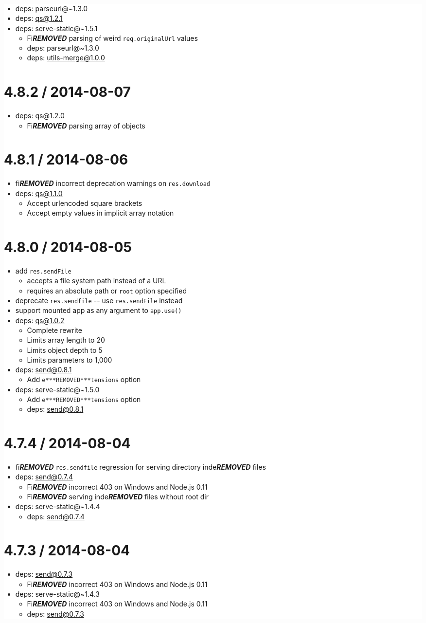   * deps: parseurl@~1.3.0
  * deps: qs@1.2.1
  * deps: serve-static@~1.5.1
    - Fi***REMOVED*** parsing of weird `req.originalUrl` values
    - deps: parseurl@~1.3.0
    - deps: utils-merge@1.0.0

4.8.2 / 2014-08-07
==================

  * deps: qs@1.2.0
    - Fi***REMOVED*** parsing array of objects

4.8.1 / 2014-08-06
==================

  * fi***REMOVED*** incorrect deprecation warnings on `res.download`
  * deps: qs@1.1.0
    - Accept urlencoded square brackets
    - Accept empty values in implicit array notation

4.8.0 / 2014-08-05
==================

  * add `res.sendFile`
    - accepts a file system path instead of a URL
    - requires an absolute path or `root` option specified
  * deprecate `res.sendfile` -- use `res.sendFile` instead
  * support mounted app as any argument to `app.use()`
  * deps: qs@1.0.2
    - Complete rewrite
    - Limits array length to 20
    - Limits object depth to 5
    - Limits parameters to 1,000
  * deps: send@0.8.1
    - Add `e***REMOVED***tensions` option
  * deps: serve-static@~1.5.0
    - Add `e***REMOVED***tensions` option
    - deps: send@0.8.1

4.7.4 / 2014-08-04
==================

  * fi***REMOVED*** `res.sendfile` regression for serving directory inde***REMOVED*** files
  * deps: send@0.7.4
    - Fi***REMOVED*** incorrect 403 on Windows and Node.js 0.11
    - Fi***REMOVED*** serving inde***REMOVED*** files without root dir
  * deps: serve-static@~1.4.4
    - deps: send@0.7.4

4.7.3 / 2014-08-04
==================

  * deps: send@0.7.3
    - Fi***REMOVED*** incorrect 403 on Windows and Node.js 0.11
  * deps: serve-static@~1.4.3
    - Fi***REMOVED*** incorrect 403 on Windows and Node.js 0.11
    - deps: send@0.7.3
